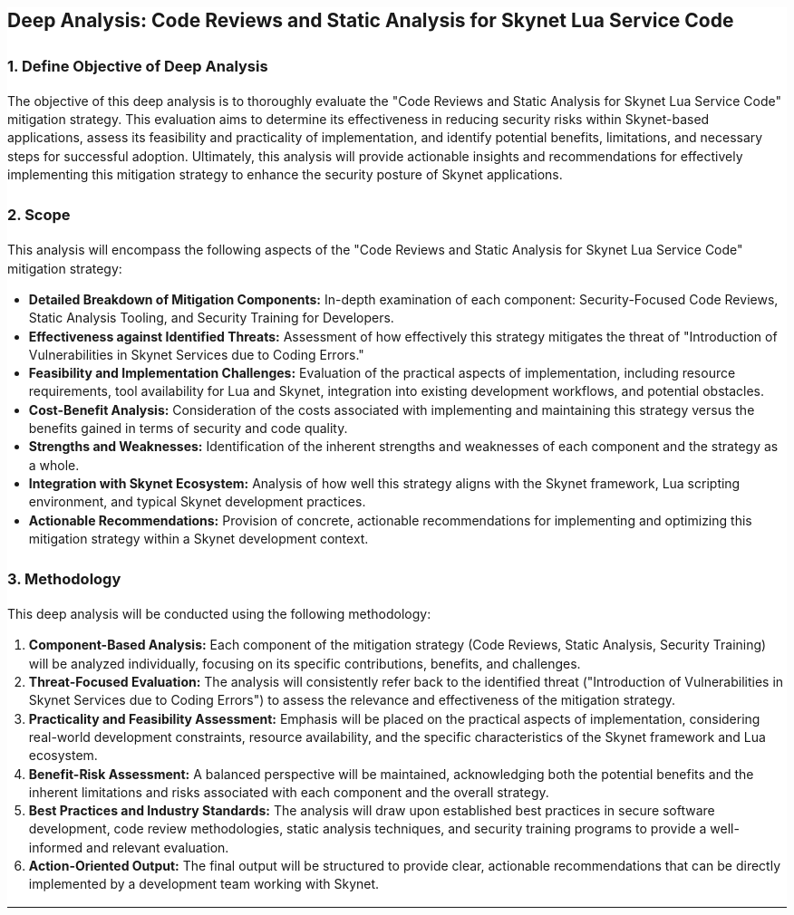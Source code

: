 ## Deep Analysis: Code Reviews and Static Analysis for Skynet Lua Service Code

### 1. Define Objective of Deep Analysis

The objective of this deep analysis is to thoroughly evaluate the "Code Reviews and Static Analysis for Skynet Lua Service Code" mitigation strategy. This evaluation aims to determine its effectiveness in reducing security risks within Skynet-based applications, assess its feasibility and practicality of implementation, and identify potential benefits, limitations, and necessary steps for successful adoption. Ultimately, this analysis will provide actionable insights and recommendations for effectively implementing this mitigation strategy to enhance the security posture of Skynet applications.

### 2. Scope

This analysis will encompass the following aspects of the "Code Reviews and Static Analysis for Skynet Lua Service Code" mitigation strategy:

*   **Detailed Breakdown of Mitigation Components:**  In-depth examination of each component: Security-Focused Code Reviews, Static Analysis Tooling, and Security Training for Developers.
*   **Effectiveness against Identified Threats:** Assessment of how effectively this strategy mitigates the threat of "Introduction of Vulnerabilities in Skynet Services due to Coding Errors."
*   **Feasibility and Implementation Challenges:** Evaluation of the practical aspects of implementation, including resource requirements, tool availability for Lua and Skynet, integration into existing development workflows, and potential obstacles.
*   **Cost-Benefit Analysis:**  Consideration of the costs associated with implementing and maintaining this strategy versus the benefits gained in terms of security and code quality.
*   **Strengths and Weaknesses:** Identification of the inherent strengths and weaknesses of each component and the strategy as a whole.
*   **Integration with Skynet Ecosystem:**  Analysis of how well this strategy aligns with the Skynet framework, Lua scripting environment, and typical Skynet development practices.
*   **Actionable Recommendations:**  Provision of concrete, actionable recommendations for implementing and optimizing this mitigation strategy within a Skynet development context.

### 3. Methodology

This deep analysis will be conducted using the following methodology:

1.  **Component-Based Analysis:** Each component of the mitigation strategy (Code Reviews, Static Analysis, Security Training) will be analyzed individually, focusing on its specific contributions, benefits, and challenges.
2.  **Threat-Focused Evaluation:** The analysis will consistently refer back to the identified threat ("Introduction of Vulnerabilities in Skynet Services due to Coding Errors") to assess the relevance and effectiveness of the mitigation strategy.
3.  **Practicality and Feasibility Assessment:**  Emphasis will be placed on the practical aspects of implementation, considering real-world development constraints, resource availability, and the specific characteristics of the Skynet framework and Lua ecosystem.
4.  **Benefit-Risk Assessment:**  A balanced perspective will be maintained, acknowledging both the potential benefits and the inherent limitations and risks associated with each component and the overall strategy.
5.  **Best Practices and Industry Standards:**  The analysis will draw upon established best practices in secure software development, code review methodologies, static analysis techniques, and security training programs to provide a well-informed and relevant evaluation.
6.  **Action-Oriented Output:** The final output will be structured to provide clear, actionable recommendations that can be directly implemented by a development team working with Skynet.

---